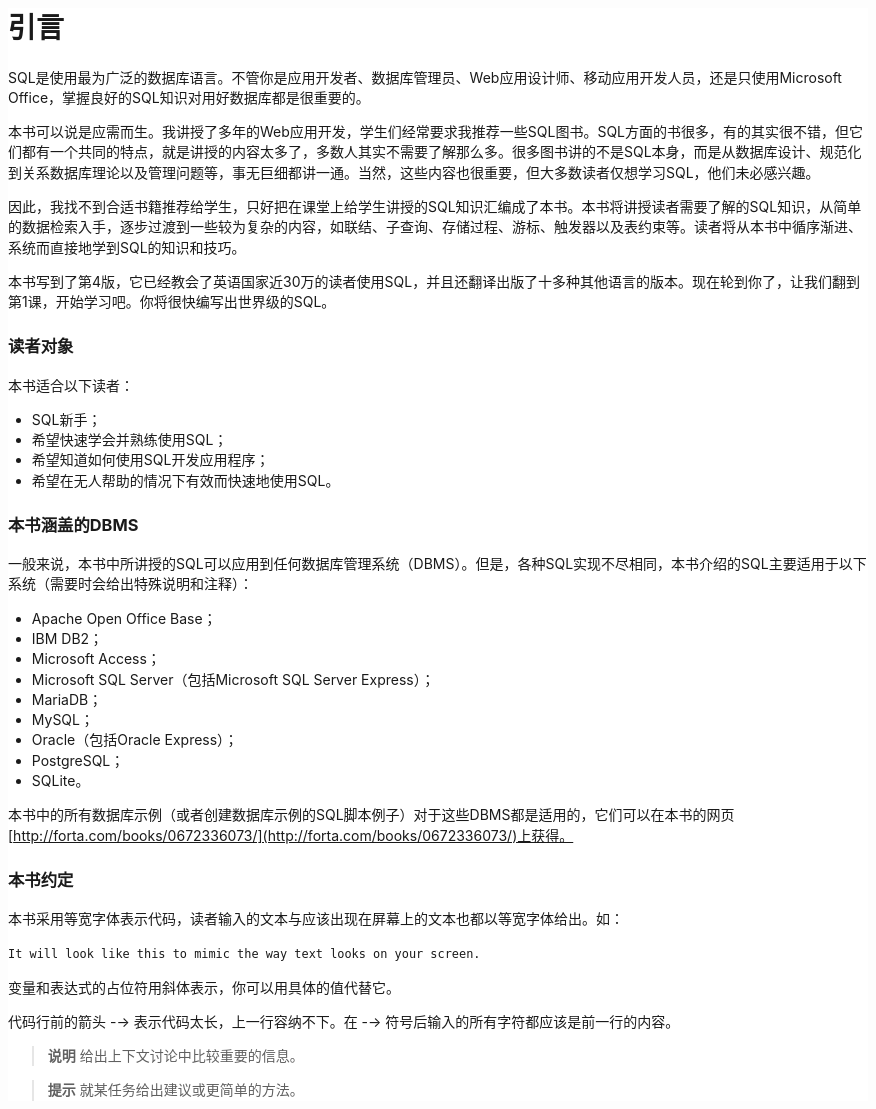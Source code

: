 # 引言

SQL是使用最为广泛的数据库语言。不管你是应用开发者、数据库管理员、Web应用设计师、移动应用开发人员，还是只使用Microsoft Office，掌握良好的SQL知识对用好数据库都是很重要的。

本书可以说是应需而生。我讲授了多年的Web应用开发，学生们经常要求我推荐一些SQL图书。SQL方面的书很多，有的其实很不错，但它们都有一个共同的特点，就是讲授的内容太多了，多数人其实不需要了解那么多。很多图书讲的不是SQL本身，而是从数据库设计、规范化到关系数据库理论以及管理问题等，事无巨细都讲一通。当然，这些内容也很重要，但大多数读者仅想学习SQL，他们未必感兴趣。

因此，我找不到合适书籍推荐给学生，只好把在课堂上给学生讲授的SQL知识汇编成了本书。本书将讲授读者需要了解的SQL知识，从简单的数据检索入手，逐步过渡到一些较为复杂的内容，如联结、子查询、存储过程、游标、触发器以及表约束等。读者将从本书中循序渐进、系统而直接地学到SQL的知识和技巧。

本书写到了第4版，它已经教会了英语国家近30万的读者使用SQL，并且还翻译出版了十多种其他语言的版本。现在轮到你了，让我们翻到第1课，开始学习吧。你将很快编写出世界级的SQL。

### 读者对象

本书适合以下读者：

*   SQL新手；
*   希望快速学会并熟练使用SQL；
*   希望知道如何使用SQL开发应用程序；
*   希望在无人帮助的情况下有效而快速地使用SQL。

### 本书涵盖的DBMS

一般来说，本书中所讲授的SQL可以应用到任何数据库管理系统（DBMS）。但是，各种SQL实现不尽相同，本书介绍的SQL主要适用于以下系统（需要时会给出特殊说明和注释）：

*   Apache Open Office Base；
*   IBM DB2；
*   Microsoft Access；
*   Microsoft SQL Server（包括Microsoft SQL Server Express）；
*   MariaDB；
*   MySQL；
*   Oracle（包括Oracle Express）；
*   PostgreSQL；
*   SQLite。

本书中的所有数据库示例（或者创建数据库示例的SQL脚本例子）对于这些DBMS都是适用的，它们可以在本书的网页[http://forta.com/books/0672336073/](http://forta.com/books/0672336073/)上获得。

### 本书约定

本书采用等宽字体表示代码，读者输入的文本与应该出现在屏幕上的文本也都以等宽字体给出。如：

```
It will look like this to mimic the way text looks on your screen.

```

变量和表达式的占位符用斜体表示，你可以用具体的值代替它。

代码行前的箭头 -→ 表示代码太长，上一行容纳不下。在 -→ 符号后输入的所有字符都应该是前一行的内容。

> **说明**
> 给出上下文讨论中比较重要的信息。

> **提示**
> 就某任务给出建议或更简单的方法。
